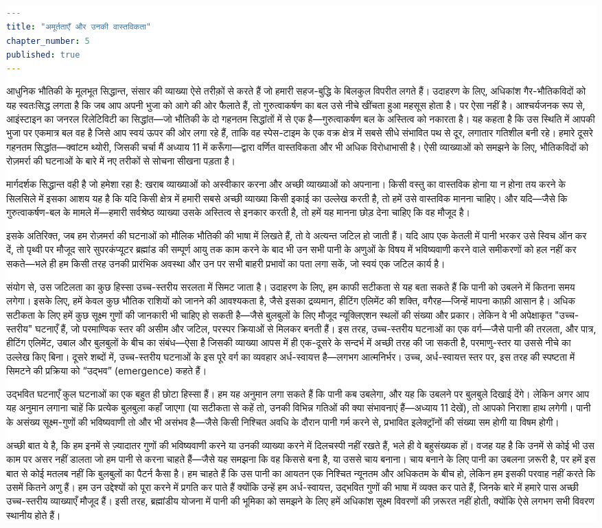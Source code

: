 ```yaml
---
title: "अमूर्तताएँ और उनकी वास्तविकता"
chapter_number: 5
published: true
---
```



आधुनिक भौतिकी के मूलभूत सिद्धान्त, संसार की व्याख्या ऐसे तरीक़ों से करते हैं जो हमारी सहज-बुद्धि के बिलकुल विपरीत लगते हैं। उदाहरण के लिए, अधिकांश गैर-भौतिकविदों को यह स्वतःसिद्ध लगता है कि जब आप अपनी भुजा को आगे की ओर फैलाते हैं, तो गुरुत्वाकर्षण का बल उसे नीचे खींचता हुआ महसूस होता है। पर ऐसा नहीं है। आश्चर्यजनक रूप से, आइंस्टाइन का जनरल रिलेटिविटी का सिद्धांत—जो भौतिकी के दो गहनतम सिद्धांतों में से एक है—गुरुत्वाकर्षण बल के अस्तित्व को नकारता है। यह कहता है कि उस स्थिति में आपकी भुजा पर एकमात्र बल वह है जिसे आप स्वयं ऊपर की ओर लगा रहे हैं, ताकि वह स्पेस-टाइम के एक वक्र क्षेत्र में सबसे सीधे संभावित पथ से दूर, लगातार गतिशील बनी रहे। हमारे दूसरे गहनतम सिद्धांत—क्वांटम थ्योरी, जिसकी चर्चा मैं अध्याय 11 में करूँगा—द्वारा वर्णित वास्तविकता और भी अधिक विरोधाभासी है। ऐसी व्याख्याओं को समझने के लिए, भौतिकविदों को रोज़मर्रा की घटनाओं के बारे में नए तरीकों से सोचना सीखना पड़ता है।

मार्गदर्शक सिद्धान्त वही है जो हमेशा रहा है: खराब व्याख्याओं को अस्वीकार करना और अच्छी व्याख्याओं को अपनाना। किसी वस्तु का वास्तविक होना या न होना तय करने के सिलसिले में इसका आशय यह है कि यदि किसी क्षेत्र में हमारी सबसे अच्छी व्याख्या किसी इकाई का उल्लेख करती है, तो हमें उसे वास्तविक मानना चाहिए। और यदि—जैसे कि गुरुत्वाकर्षण-बल के मामले में—हमारी सर्वश्रेष्ठ व्याख्या उसके अस्तित्व से इनकार करती है, तो हमें यह मानना छोड़ देना चाहिए कि वह मौजूद है।

इसके अतिरिक्त, जब हम रोज़मर्रा की घटनाओं को मौलिक भौतिकी की भाषा में लिखते हैं, तो वे अत्यन्त जटिल हो जाती हैं। यदि आप एक केतली में पानी भरकर उसे स्विच ऑन कर दें, तो पृथ्वी पर मौजूद सारे सुपरकंप्यूटर ब्रह्मांड की सम्पूर्ण आयु तक काम करने के बाद भी उन सभी पानी के अणुओं के विषय में भविष्यवाणी करने वाले समीकरणों को हल नहीं कर सकते—भले ही हम किसी तरह उनकी प्रारंभिक अवस्था और उन पर सभी बाहरी प्रभावों का पता लगा सकें, जो स्वयं एक जटिल कार्य है।

संयोग से, उस जटिलता का कुछ हिस्सा उच्च-स्तरीय सरलता में सिमट जाता है। उदाहरण के लिए, हम काफी सटीकता से यह बता सकते हैं कि पानी को उबलने में कितना समय लगेगा। इसके लिए, हमें केवल कुछ भौतिक राशियों को जानने की आवश्यकता है, जैसे इसका द्रव्यमान, हीटिंग एलिमेंट की शक्ति, वगैरह—जिन्हें मापना काफ़ी आसान है। अधिक सटीकता के लिए हमें कुछ सूक्ष्म गुणों की जानकारी भी चाहिए हो सकती है—जैसे बुलबुलों के लिए मौजूद न्यूक्लिएशन स्थलों की संख्या और प्रकार। लेकिन वे भी अपेक्षाकृत "उच्च-स्तरीय" घटनाएँ हैं, जो परमाण्विक स्तर की असीम और जटिल, परस्पर क्रियाओं से मिलकर बनती हैं। इस तरह, उच्च-स्तरीय घटनाओं का एक वर्ग—जैसे पानी की तरलता, और पात्र, हीटिंग एलिमेंट, उबाल और बुलबुलों के बीच का संबंध—ऐसा है जिसकी व्याख्या आपस में ही एक-दूसरे के सन्दर्भ में अच्छी तरह की जा सकती है, परमाणु-स्तर या उससे नीचे का उल्लेख किए बिना। दूसरे शब्दों में, उच्च-स्तरीय घटनाओं के इस पूरे वर्ग का व्यवहार अर्ध-स्वायत्त है—लगभग आत्मनिर्भर। उच्च, अर्ध-स्वायत्त स्तर पर, इस तरह की स्पष्टता में सिमटने की प्रक्रिया को “उद्‌भव” (emergence) कहते हैं।

उद्‌भवित घटनाएँ कुल घटनाओं का एक बहुत ही छोटा हिस्सा हैं। हम यह अनुमान लगा सकते हैं कि पानी कब उबलेगा, और यह कि उबलने पर बुलबुले दिखाई देंगे। लेकिन अगर आप यह अनुमान लगाना चाहें कि प्रत्येक बुलबुला कहाँ जाएगा (या सटीकता से कहें तो, उनकी विभिन्न गतिओं की क्या संभावनाएं हैं—अध्याय 11 देखें), तो आपको निराशा हाथ लगेगी। पानी के असंख्य सूक्ष्म-गुणों की भविष्यवाणी तो और भी असंभव है—जैसे किसी निश्चित अवधि के दौरान पानी गर्म करने से, प्रभावित इलेक्ट्रॉनों की संख्या सम होगी या विषम होगी।

अच्छी बात ये है, कि हम इनमें से ज़्यादातर गुणों की भविष्यवाणी करने या उनकी व्याख्या करने में दिलचस्पी नहीं रखते हैं, भले ही वे बहुसंख्यक हों। वजह यह है कि उनमें से कोई भी उस काम पर असर नहीं डालता जो हम पानी से करना चाहते हैं—जैसे यह समझना कि वह किससे बना है, या उससे चाय बनाना। चाय बनाने के लिए पानी का उबलना ज़रूरी है, पर हमें इस बात से कोई मतलब नहीं कि बुलबुलों का पैटर्न कैसा है। हम चाहते हैं कि उस पानी का आयतन एक निश्चित न्यूनतम और अधिकतम के बीच हो, लेकिन हम इसकी परवाह नहीं करते कि उसमें कितने अणु हैं। हम उन उद्देश्यों को पूरा करने में प्रगति कर पाते हैं क्योंकि उन्हें हम अर्ध-स्वायत्त, उद्‌भवित गुणों की भाषा में व्यक्त कर पाते हैं, जिनके बारे में हमारे पास अच्छी उच्च-स्तरीय व्याख्याएँ मौजूद हैं। इसी तरह, ब्रह्मांडीय योजना में पानी की भूमिका को समझने के लिए हमें अधिकांश सूक्ष्म विवरणों की ज़रूरत नहीं होती, क्योंकि ऐसे लगभग सभी विवरण स्थानीय होते हैं।
